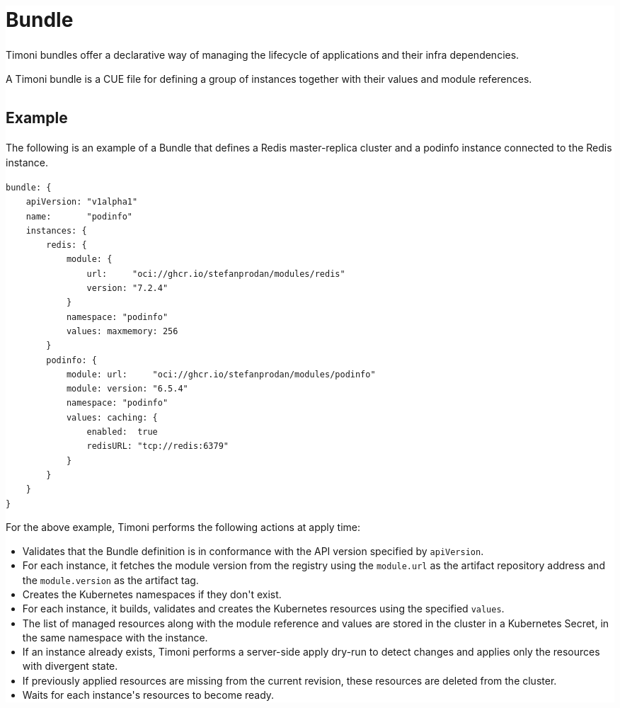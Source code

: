 # Bundle

Timoni bundles offer a declarative way of managing the lifecycle
of applications and their infra dependencies.

A Timoni bundle is a CUE file for defining a group of instances
together with their values and module references.

## Example

The following is an example of a Bundle that defines a Redis
master-replica cluster and a podinfo instance connected to the Redis instance.

```cue
bundle: {
	apiVersion: "v1alpha1"
	name:       "podinfo"
	instances: {
		redis: {
			module: {
				url:     "oci://ghcr.io/stefanprodan/modules/redis"
				version: "7.2.4"
			}
			namespace: "podinfo"
			values: maxmemory: 256
		}
		podinfo: {
			module: url:     "oci://ghcr.io/stefanprodan/modules/podinfo"
			module: version: "6.5.4"
			namespace: "podinfo"
			values: caching: {
				enabled:  true
				redisURL: "tcp://redis:6379"
			}
		}
	}
}
```

For the above example, Timoni performs the following actions at apply time:

- Validates that the Bundle definition is in conformance with the API version specified by `apiVersion`.
- For each instance, it fetches the module version from the registry using the `module.url`
  as the artifact repository address and the `module.version` as the artifact tag.
- Creates the Kubernetes namespaces if they don't exist.
- For each instance, it builds, validates and creates the Kubernetes resources using the specified `values`.
- The list of managed resources along with the module reference and values are stored in the cluster in a
  Kubernetes Secret, in the same namespace with the instance.
- If an instance already exists, Timoni performs a server-side apply dry-run to detect changes and
  applies only the resources with divergent state.
- If previously applied resources are missing from the current revision, these
  resources are deleted from the cluster.
- Waits for each instance's resources to become ready.
